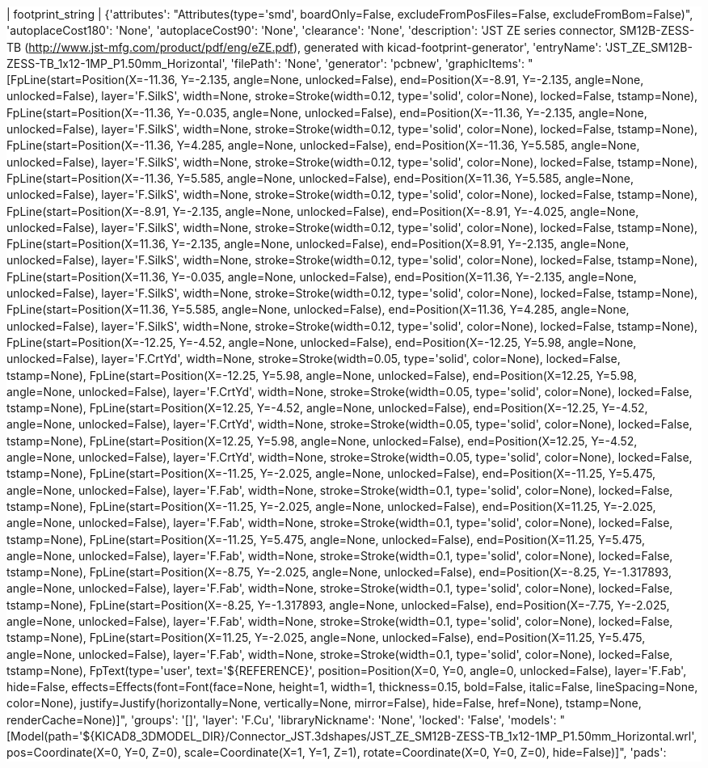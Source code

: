 | footprint_string | {'attributes': "Attributes(type='smd', boardOnly=False, excludeFromPosFiles=False, excludeFromBom=False)", 'autoplaceCost180': 'None', 'autoplaceCost90': 'None', 'clearance': 'None', 'description': 'JST ZE series connector, SM12B-ZESS-TB (http://www.jst-mfg.com/product/pdf/eng/eZE.pdf), generated with kicad-footprint-generator', 'entryName': 'JST_ZE_SM12B-ZESS-TB_1x12-1MP_P1.50mm_Horizontal', 'filePath': 'None', 'generator': 'pcbnew', 'graphicItems': "[FpLine(start=Position(X=-11.36, Y=-2.135, angle=None, unlocked=False), end=Position(X=-8.91, Y=-2.135, angle=None, unlocked=False), layer='F.SilkS', width=None, stroke=Stroke(width=0.12, type='solid', color=None), locked=False, tstamp=None), FpLine(start=Position(X=-11.36, Y=-0.035, angle=None, unlocked=False), end=Position(X=-11.36, Y=-2.135, angle=None, unlocked=False), layer='F.SilkS', width=None, stroke=Stroke(width=0.12, type='solid', color=None), locked=False, tstamp=None), FpLine(start=Position(X=-11.36, Y=4.285, angle=None, unlocked=False), end=Position(X=-11.36, Y=5.585, angle=None, unlocked=False), layer='F.SilkS', width=None, stroke=Stroke(width=0.12, type='solid', color=None), locked=False, tstamp=None), FpLine(start=Position(X=-11.36, Y=5.585, angle=None, unlocked=False), end=Position(X=11.36, Y=5.585, angle=None, unlocked=False), layer='F.SilkS', width=None, stroke=Stroke(width=0.12, type='solid', color=None), locked=False, tstamp=None), FpLine(start=Position(X=-8.91, Y=-2.135, angle=None, unlocked=False), end=Position(X=-8.91, Y=-4.025, angle=None, unlocked=False), layer='F.SilkS', width=None, stroke=Stroke(width=0.12, type='solid', color=None), locked=False, tstamp=None), FpLine(start=Position(X=11.36, Y=-2.135, angle=None, unlocked=False), end=Position(X=8.91, Y=-2.135, angle=None, unlocked=False), layer='F.SilkS', width=None, stroke=Stroke(width=0.12, type='solid', color=None), locked=False, tstamp=None), FpLine(start=Position(X=11.36, Y=-0.035, angle=None, unlocked=False), end=Position(X=11.36, Y=-2.135, angle=None, unlocked=False), layer='F.SilkS', width=None, stroke=Stroke(width=0.12, type='solid', color=None), locked=False, tstamp=None), FpLine(start=Position(X=11.36, Y=5.585, angle=None, unlocked=False), end=Position(X=11.36, Y=4.285, angle=None, unlocked=False), layer='F.SilkS', width=None, stroke=Stroke(width=0.12, type='solid', color=None), locked=False, tstamp=None), FpLine(start=Position(X=-12.25, Y=-4.52, angle=None, unlocked=False), end=Position(X=-12.25, Y=5.98, angle=None, unlocked=False), layer='F.CrtYd', width=None, stroke=Stroke(width=0.05, type='solid', color=None), locked=False, tstamp=None), FpLine(start=Position(X=-12.25, Y=5.98, angle=None, unlocked=False), end=Position(X=12.25, Y=5.98, angle=None, unlocked=False), layer='F.CrtYd', width=None, stroke=Stroke(width=0.05, type='solid', color=None), locked=False, tstamp=None), FpLine(start=Position(X=12.25, Y=-4.52, angle=None, unlocked=False), end=Position(X=-12.25, Y=-4.52, angle=None, unlocked=False), layer='F.CrtYd', width=None, stroke=Stroke(width=0.05, type='solid', color=None), locked=False, tstamp=None), FpLine(start=Position(X=12.25, Y=5.98, angle=None, unlocked=False), end=Position(X=12.25, Y=-4.52, angle=None, unlocked=False), layer='F.CrtYd', width=None, stroke=Stroke(width=0.05, type='solid', color=None), locked=False, tstamp=None), FpLine(start=Position(X=-11.25, Y=-2.025, angle=None, unlocked=False), end=Position(X=-11.25, Y=5.475, angle=None, unlocked=False), layer='F.Fab', width=None, stroke=Stroke(width=0.1, type='solid', color=None), locked=False, tstamp=None), FpLine(start=Position(X=-11.25, Y=-2.025, angle=None, unlocked=False), end=Position(X=11.25, Y=-2.025, angle=None, unlocked=False), layer='F.Fab', width=None, stroke=Stroke(width=0.1, type='solid', color=None), locked=False, tstamp=None), FpLine(start=Position(X=-11.25, Y=5.475, angle=None, unlocked=False), end=Position(X=11.25, Y=5.475, angle=None, unlocked=False), layer='F.Fab', width=None, stroke=Stroke(width=0.1, type='solid', color=None), locked=False, tstamp=None), FpLine(start=Position(X=-8.75, Y=-2.025, angle=None, unlocked=False), end=Position(X=-8.25, Y=-1.317893, angle=None, unlocked=False), layer='F.Fab', width=None, stroke=Stroke(width=0.1, type='solid', color=None), locked=False, tstamp=None), FpLine(start=Position(X=-8.25, Y=-1.317893, angle=None, unlocked=False), end=Position(X=-7.75, Y=-2.025, angle=None, unlocked=False), layer='F.Fab', width=None, stroke=Stroke(width=0.1, type='solid', color=None), locked=False, tstamp=None), FpLine(start=Position(X=11.25, Y=-2.025, angle=None, unlocked=False), end=Position(X=11.25, Y=5.475, angle=None, unlocked=False), layer='F.Fab', width=None, stroke=Stroke(width=0.1, type='solid', color=None), locked=False, tstamp=None), FpText(type='user', text='${REFERENCE}', position=Position(X=0, Y=0, angle=0, unlocked=False), layer='F.Fab', hide=False, effects=Effects(font=Font(face=None, height=1, width=1, thickness=0.15, bold=False, italic=False, lineSpacing=None, color=None), justify=Justify(horizontally=None, vertically=None, mirror=False), hide=False, href=None), tstamp=None, renderCache=None)]", 'groups': '[]', 'layer': 'F.Cu', 'libraryNickname': 'None', 'locked': 'False', 'models': "[Model(path='${KICAD8_3DMODEL_DIR}/Connector_JST.3dshapes/JST_ZE_SM12B-ZESS-TB_1x12-1MP_P1.50mm_Horizontal.wrl', pos=Coordinate(X=0, Y=0, Z=0), scale=Coordinate(X=1, Y=1, Z=1), rotate=Coordinate(X=0, Y=0, Z=0), hide=False)]", 'pads':